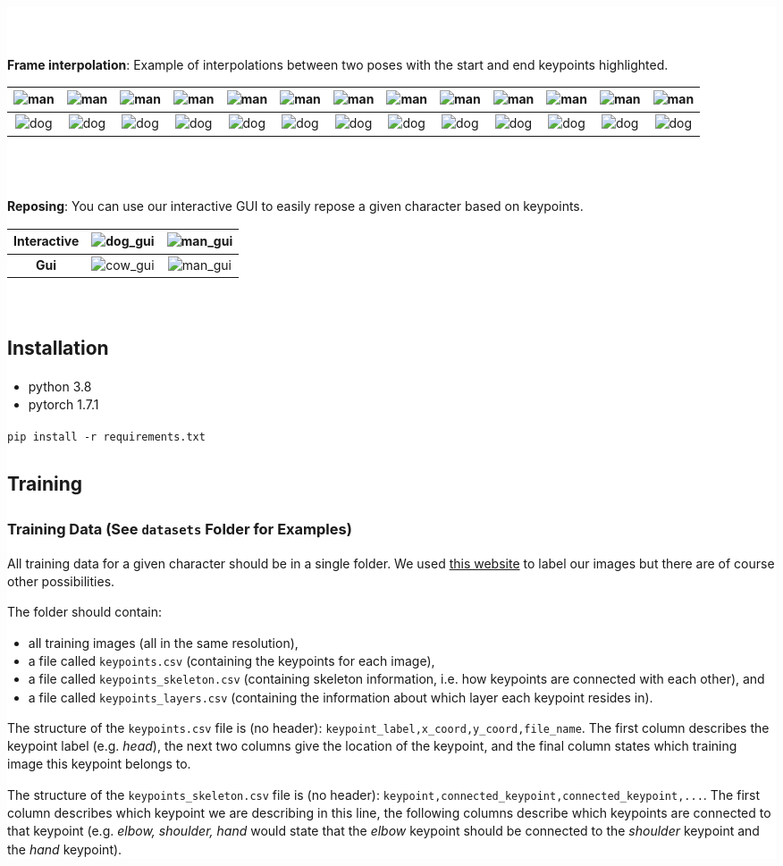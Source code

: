 <br/><br/>

**Frame interpolation**: Example of interpolations between two poses with the start and end keypoints highlighted.<br />

![man](interpolations/Man/kp_pm_gen_img_0000.jpg) |  ![man](interpolations/Man/pm_gen_img_0000.jpg) |  ![man](interpolations/Man/pm_gen_img_0001.jpg) |   ![man](interpolations/Man/pm_gen_img_0002.jpg) |   ![man](interpolations/Man/pm_gen_img_0003.jpg) |   ![man](interpolations/Man/pm_gen_img_0004.jpg) |   ![man](interpolations/Man/pm_gen_img_0005.jpg) |   ![man](interpolations/Man/pm_gen_img_0006.jpg) |   ![man](interpolations/Man/pm_gen_img_0007.jpg) |   ![man](interpolations/Man/pm_gen_img_0008.jpg) |   ![man](interpolations/Man/pm_gen_img_0009.jpg) |  ![man](interpolations/Man/pm_gen_img_0010.jpg)  |   ![man](interpolations/Man/kp_pm_gen_img_0010.jpg)
:-------------------------:|:-------------------------:|:-------------------------:|:-------------------------:|:-------------------------:|:-------------------------:|:-------------------------:|:-------------------------:|:-------------------------:|:-------------------------:|:-------------------------:|:-------------------------:|:-------------------------:
![dog](interpolations/Dog/kp_pm_gen_img_0000.jpg) |  ![dog](interpolations/Dog/pm_gen_img_0000.jpg) |  ![dog](interpolations/Dog/pm_gen_img_0001.jpg) |   ![dog](interpolations/Dog/pm_gen_img_0002.jpg) |   ![dog](interpolations/Dog/pm_gen_img_0003.jpg) |   ![dog](interpolations/Dog/pm_gen_img_0004.jpg) |   ![dog](interpolations/Dog/pm_gen_img_0005.jpg) |   ![dog](interpolations/Dog/pm_gen_img_0006.jpg) |   ![dog](interpolations/Dog/pm_gen_img_0007.jpg) |   ![dog](interpolations/Dog/pm_gen_img_0008.jpg) |   ![dog](interpolations/Dog/pm_gen_img_0009.jpg) |  ![dog](interpolations/Dog/pm_gen_img_0010.jpg)  |   ![dog](interpolations/Dog/kp_pm_gen_img_0010.jpg)

<br/><br/>

**Reposing**: You can use our interactive GUI to easily repose a given character based on keypoints.

Interactive |![dog_gui](gifs/gui_dog.gif) | ![man_gui](gifs/gui_stock_man.gif)
:-------------------------:|:-------------------------:|:-------------------------:
**Gui** | ![cow_gui](gifs/gui_cow.gif) | ![man_gui](gifs/gui_watercolor_man.gif)

<br/>

## Installation

- python 3.8
- pytorch 1.7.1

```
pip install -r requirements.txt
```

## Training

### Training Data (See `datasets` Folder for Examples)
All training data for a given character should be in a single folder.
We used [this website](https://www.makesense.ai/) to label our images but there are of course other possibilities.

The folder should contain:
* all training images (all in the same resolution),
* a file called `keypoints.csv` (containing the keypoints for each image),
* a file called `keypoints_skeleton.csv` (containing skeleton information, i.e. how keypoints are connected with each other), and
* a file called `keypoints_layers.csv` (containing the information about which layer each keypoint resides in).

The structure of the `keypoints.csv` file is (no header): `keypoint_label,x_coord,y_coord,file_name`.
The first column describes the keypoint label (e.g. *head*), the next two columns give the location of the keypoint, and the final column states which training image this keypoint belongs to.

The structure of the `keypoints_skeleton.csv` file is (no header): `keypoint,connected_keypoint,connected_keypoint,...`.
The first column describes which keypoint we are describing in this line, the following columns describe which keypoints are connected to that keypoint (e.g. *elbow, shoulder, hand* would state that the *elbow* keypoint should be connected to the *shoulder* keypoint and the *hand* keypoint).
